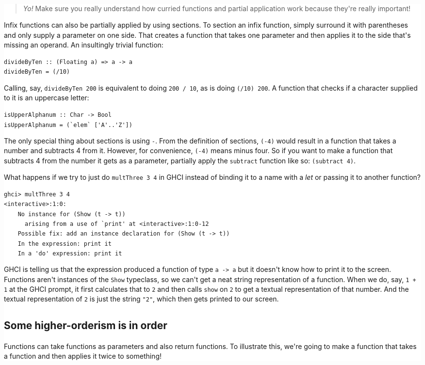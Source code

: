 > *Yo!* Make sure you really understand how curried functions and partial
> application work because they're really important!

Infix functions can also be partially applied by using sections. To
section an infix function, simply surround it with parentheses and only
supply a parameter on one side. That creates a function that takes one
parameter and then applies it to the side that's missing an operand. An
insultingly trivial function:

~~~~ {.haskell:hs name="code"}
divideByTen :: (Floating a) => a -> a
divideByTen = (/10)
~~~~

Calling, say, `divideByTen 200` is equivalent to doing `200 / 10`, as is
doing `(/10) 200`. A function that checks if a character supplied to it is
an uppercase letter:

~~~~ {.haskell:hs name="code"}
isUpperAlphanum :: Char -> Bool
isUpperAlphanum = (`elem` ['A'..'Z'])
~~~~

The only special thing about sections is using `-`. From the definition of
sections, `(-4)` would result in a function that takes a number and
subtracts 4 from it. However, for convenience, `(-4)` means minus four. So
if you want to make a function that subtracts 4 from the number it gets
as a parameter, partially apply the `subtract` function like so:
`(subtract 4)`.

What happens if we try to just do `multThree 3 4` in GHCI instead of
binding it to a name with a *let* or passing it to another function?

~~~~ {.haskell:hs name="code"}
ghci> multThree 3 4
<interactive>:1:0:
    No instance for (Show (t -> t))
      arising from a use of `print' at <interactive>:1:0-12
    Possible fix: add an instance declaration for (Show (t -> t))
    In the expression: print it
    In a 'do' expression: print it
~~~~

GHCI is telling us that the expression produced a function of type
`a -> a`
but it doesn't know how to print it to the screen. Functions aren't
instances of the `Show` typeclass, so we can't get a neat string
representation of a function. When we do, say, `1 + 1` at the GHCI prompt,
it first calculates that to `2` and then calls `show` on `2` to get a textual
representation of that number. And the textual representation of `2` is
just the string `"2"`, which then gets printed to our screen.

Some higher-orderism is in order
--------------------------------

Functions can take functions as parameters and also return functions. To
illustrate this, we're going to make a function that takes a function
and then applies it twice to something!

